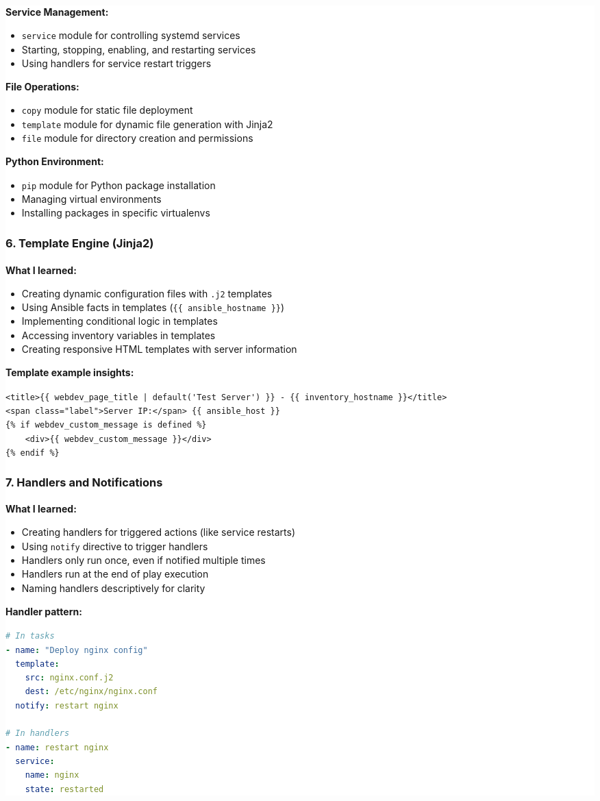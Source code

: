 **Service Management:**
- `service` module for controlling systemd services
- Starting, stopping, enabling, and restarting services
- Using handlers for service restart triggers

**File Operations:**
- `copy` module for static file deployment
- `template` module for dynamic file generation with Jinja2
- `file` module for directory creation and permissions

**Python Environment:**
- `pip` module for Python package installation
- Managing virtual environments
- Installing packages in specific virtualenvs

### 6. **Template Engine (Jinja2)**

**What I learned:**
- Creating dynamic configuration files with `.j2` templates
- Using Ansible facts in templates (`{{ ansible_hostname }}`)
- Implementing conditional logic in templates
- Accessing inventory variables in templates
- Creating responsive HTML templates with server information

**Template example insights:**
```jinja2
<title>{{ webdev_page_title | default('Test Server') }} - {{ inventory_hostname }}</title>
<span class="label">Server IP:</span> {{ ansible_host }}
{% if webdev_custom_message is defined %}
    <div>{{ webdev_custom_message }}</div>
{% endif %}
```

### 7. **Handlers and Notifications**

**What I learned:**
- Creating handlers for triggered actions (like service restarts)
- Using `notify` directive to trigger handlers
- Handlers only run once, even if notified multiple times
- Handlers run at the end of play execution
- Naming handlers descriptively for clarity

**Handler pattern:**
```yaml
# In tasks
- name: "Deploy nginx config"
  template:
    src: nginx.conf.j2
    dest: /etc/nginx/nginx.conf
  notify: restart nginx

# In handlers  
- name: restart nginx
  service:
    name: nginx
    state: restarted
```
